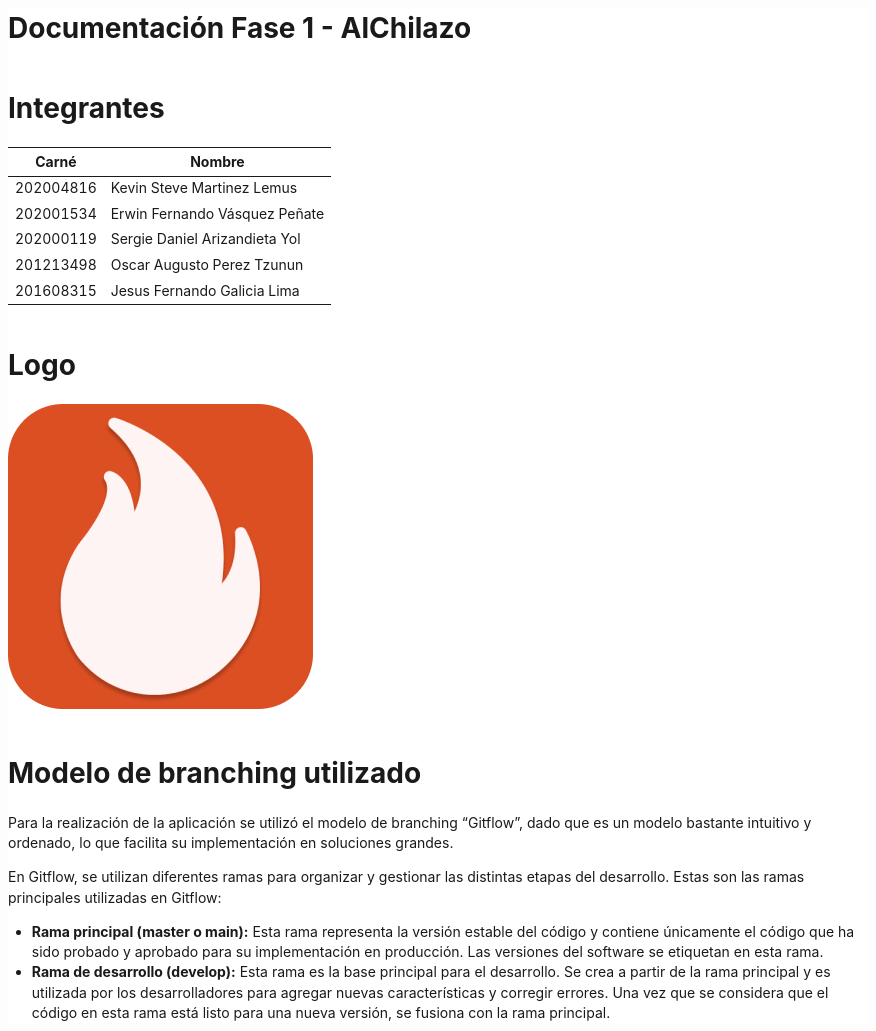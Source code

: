 # Documentación Fase 1 - AlChilazo


# Integrantes

| Carné | Nombre |
| --- | --- |
| 202004816 | Kevin Steve Martinez Lemus |
| 202001534 | Erwin Fernando Vásquez Peñate |
| 202000119 | Sergie Daniel Arizandieta Yol |
| 201213498 | Oscar Augusto Perez Tzunun |
| 201608315 | Jesus Fernando Galicia Lima |


# Logo
![Untitled](Images/logo.png)

# Modelo de branching utilizado

Para la realización de la aplicación se utilizó el modelo de branching “Gitflow”, dado que es un modelo bastante intuitivo y ordenado, lo que facilita su implementación en soluciones grandes.

En Gitflow, se utilizan diferentes ramas para organizar y gestionar las distintas etapas del desarrollo. Estas son las ramas principales utilizadas en Gitflow:

- **Rama principal (master o main):** Esta rama representa la versión estable del código y contiene únicamente el código que ha sido probado y aprobado para su implementación en producción. Las versiones del software se etiquetan en esta rama.
- **Rama de desarrollo (develop):** Esta rama es la base principal para el desarrollo. Se crea a partir de la rama principal y es utilizada por los desarrolladores para agregar nuevas características y corregir errores. Una vez que se considera que el código en esta rama está listo para una nueva versión, se fusiona con la rama principal.
